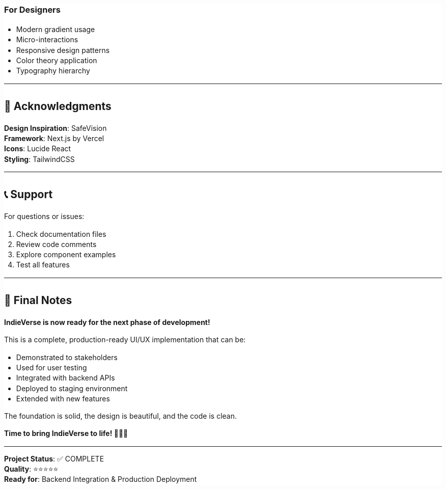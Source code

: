 ### For Designers
- Modern gradient usage
- Micro-interactions
- Responsive design patterns
- Color theory application
- Typography hierarchy

---

## 🤝 Acknowledgments

**Design Inspiration**: SafeVision  
**Framework**: Next.js by Vercel  
**Icons**: Lucide React  
**Styling**: TailwindCSS  

---

## 📞 Support

For questions or issues:
1. Check documentation files
2. Review code comments
3. Explore component examples
4. Test all features

---

## 🎉 Final Notes

**IndieVerse is now ready for the next phase of development!**

This is a complete, production-ready UI/UX implementation that can be:
- Demonstrated to stakeholders
- Used for user testing
- Integrated with backend APIs
- Deployed to staging environment
- Extended with new features

The foundation is solid, the design is beautiful, and the code is clean. 

**Time to bring IndieVerse to life! 🚀🇮🇳**

---

**Project Status**: ✅ COMPLETE  
**Quality**: ⭐⭐⭐⭐⭐  
**Ready for**: Backend Integration & Production Deployment
